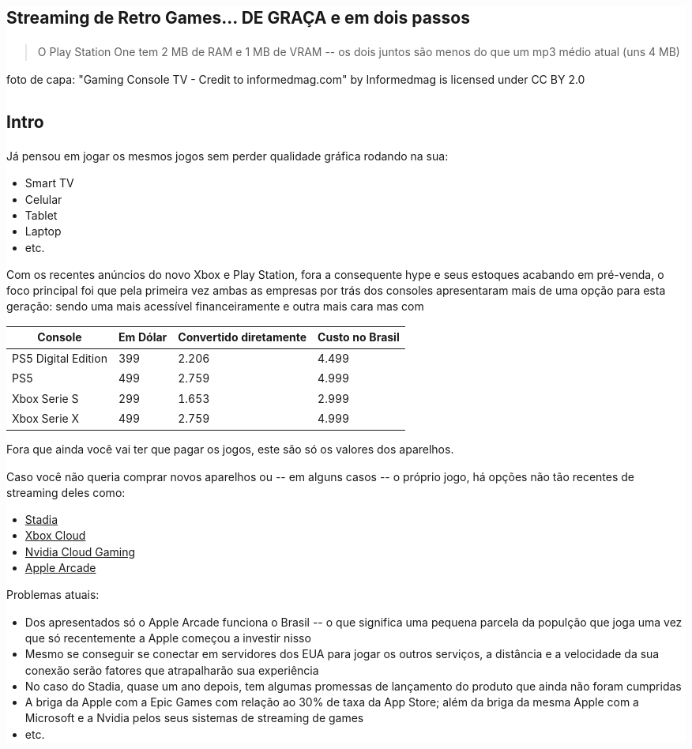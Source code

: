 ## Streaming de Retro Games...  DE GRAÇA e em dois passos

> O Play Station One tem 2 MB de RAM e 1 MB de VRAM -- os dois juntos são menos do que um mp3 médio atual (uns 4 MB)

foto de capa: "Gaming Console TV - Credit to informedmag.com" by Informedmag is licensed under CC BY 2.0 

## Intro

Já pensou em jogar os mesmos jogos sem perder qualidade gráfica rodando na sua:

- Smart TV
- Celular
- Tablet
- Laptop
- etc.

Com os recentes anúncios do novo Xbox e Play Station, fora a consequente hype e seus estoques acabando em pré-venda, o foco principal foi que pela primeira vez ambas as empresas por trás dos consoles apresentaram mais de uma opção para esta geração: sendo uma mais acessível financeiramente e outra mais cara mas com 

| Console | Em Dólar | Convertido diretamente | Custo no Brasil | 
| - | -| - | - |
| PS5 Digital Edition | 399 | 2.206 | 4.499  |
| PS5 | 499 | 2.759 | 4.999 |
| Xbox Serie S | 299 | 1.653 | 2.999 |
| Xbox Serie X | 499 | 2.759 | 4.999 |

Fora que ainda você vai ter que pagar os jogos, este são só os valores dos aparelhos.

Caso você não queria comprar novos aparelhos ou -- em alguns casos -- o próprio jogo, há opções não tão recentes de streaming deles como:

- [Stadia](https://stadia.google.com/)
- [Xbox Cloud](https://www.xbox.com/en-US/xbox-game-pass/cloud-gaming)
- [Nvidia Cloud Gaming](https://www.nvidia.com/en-us/geforce-now/)
- [Apple Arcade](https://www.apple.com/apple-arcade/)

Problemas  atuais:

- Dos apresentados só o Apple Arcade funciona o Brasil -- o que significa uma pequena parcela da populção que joga uma vez que só recentemente a Apple começou a investir nisso
- Mesmo se conseguir se conectar em servidores dos EUA para jogar os outros serviços, a distância e a velocidade da sua conexão serão fatores que atrapalharão sua experiência
- No caso do Stadia, quase um ano depois, tem algumas promessas de lançamento do produto que ainda não foram cumpridas
- A briga da Apple com a Epic Games com relação ao 30% de taxa da App Store; além da briga da mesma Apple com a Microsoft e a Nvidia pelos seus sistemas de streaming de games
- etc.
